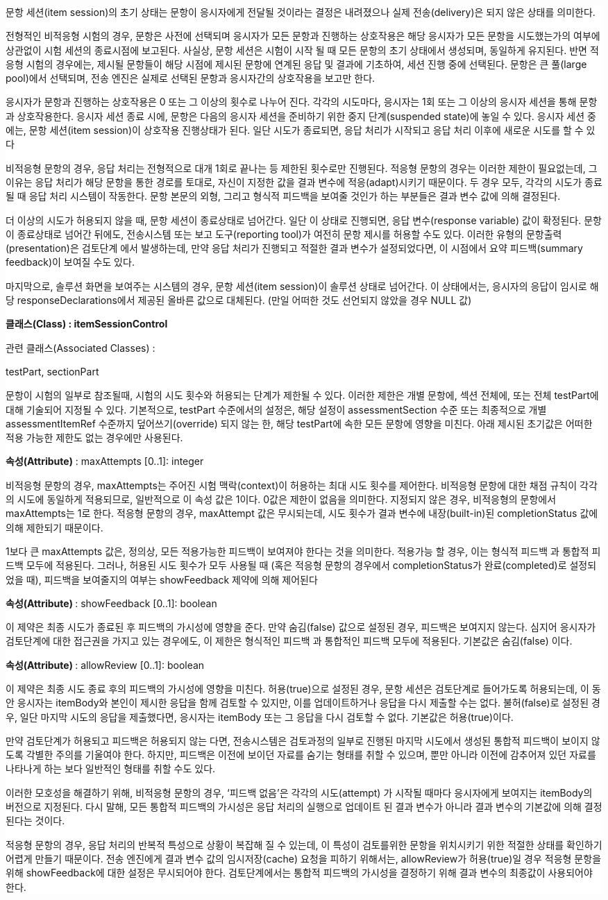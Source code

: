 문항 세션(item session)의 초기 상태는 문항이 응시자에게 전달될 것이라는 결정은 내려졌으나 실제 전송(delivery)은 되지 않은 상태를 의미한다.

전형적인 비적응형 시험의 경우, 문항은 사전에 선택되며 응시자가 모든 문항과 진행하는 상호작용은 해당 응시자가 모든 문항을 시도했는가의 여부에 상관없이 시험 세션의 종료시점에 보고된다. 사실상, 문항 세션은 시험이 시작 될 때 모든 문항의 초기 상태에서 생성되며, 동일하게 유지된다. 반면 적응형 시험의 경우에는, 제시될 문항들이 해당 시점에 제시된 문항에 연계된 응답 및 결과에 기초하여, 세션 진행 중에 선택된다. 문항은 큰 풀(large pool)에서 선택되며, 전송 엔진은 실제로 선택된 문항과 응시자간의 상호작용을 보고만 한다.

응시자가 문항과 진행하는 상호작용은 0 또는 그 이상의 횟수로 나누어 진다. 각각의 시도마다, 응시자는 1회 또는 그 이상의 응시자 세션을 통해 문항과 상호작용한다. 응시자 세션 종료 시에, 문항은 다음의 응시자 세션을 준비하기 위한 중지 단계(suspended state)에 놓일 수 있다. 응시자 세션 중에는, 문항 세션(item session)이 상호작용 진행상태가 된다. 일단 시도가 종료되면, 응답 처리가 시작되고 응답 처리 이후에 새로운 시도를 할 수 있다

비적응형 문항의 경우, 응답 처리는 전형적으로 대개 1회로 끝나는 등 제한된 횟수로만 진행된다. 적응형 문항의 경우는 이러한 제한이 필요없는데, 그 이유는 응답 처리가 해당 문항을 통한 경로를 토대로, 자신이 지정한 값을 결과 변수에 적응(adapt)시키기 때문이다. 두 경우 모두, 각각의 시도가 종료될 때 응답 처리 시스템이 작동한다. 문항 본문의 외형, 그리고 형식적 피드백을 보여줄 것인가 하는 부분들은 결과 변수 값에 의해 결정된다.

더 이상의 시도가 허용되지 않을 때, 문항 세션이 종료상태로 넘어간다. 일단 이 상태로 진행되면, 응답 변수(response variable) 값이 확정된다. 문항이 종료상태로 넘어간 뒤에도, 전송시스템 또는 보고 도구(reporting tool)가 여전히 문항 제시를 허용할 수도 있다. 이러한 유형의 문항출력(presentation)은 검토단계 에서 발생하는데, 만약 응답 처리가 진행되고 적절한 결과 변수가 설정되었다면, 이 시점에서 요약 피드백(summary feedback)이 보여질 수도 있다.

마지막으로, 솔루션 화면을 보여주는 시스템의 경우, 문항 세션(item session)이 솔루션 상태로 넘어간다. 이 상태에서는, 응시자의 응답이 임시로 해당 responseDeclarations에서 제공된 올바른 값으로 대체된다. (만일 어떠한 것도 선언되지 않았을 경우 NULL 값)

<strong>클래스(Class) : itemSessionControl </strong>

관련 클래스(Associated Classes) :

testPart, sectionPart

문항이 시험의 일부로 참조될때, 시험의 시도 횟수와 허용되는 단계가 제한될 수 있다. 이러한 제한은 개별 문항에, 섹션 전체에, 또는 전체 testPart에 대해 기술되어 지정될 수 있다. 기본적으로, testPart 수준에서의 설정은, 해당 설정이 assessmentSection 수준 또는 최종적으로 개별assessmentItemRef 수준까지 덮어쓰기(override) 되지 않는 한, 해당 testPart에 속한 모든 문항에 영향을 미친다. 아래 제시된 초기값은 어떠한 적용 가능한 제한도 없는 경우에만 사용된다.

<strong>속성(Attribute)</strong> : maxAttempts [0..1]: integer

비적응형 문항의 경우, maxAttempts는 주어진 시험 맥락(context)이 허용하는 최대 시도 횟수를 제어한다. 비적응형 문항에 대한 채점 규칙이 각각의 시도에 동일하게 적용되므로, 일반적으로 이 속성 값은 1이다. 0값은 제한이 없음을 의미한다. 지정되지 않은 경우, 비적응형의 문항에서 maxAttempts는 1로 한다. 적응형 문항의 경우, maxAttempt 값은 무시되는데, 시도 횟수가 결과 변수에 내장(built-in)된 completionStatus 값에 의해 제한되기 때문이다.

1보다 큰 maxAttempts 값은, 정의상, 모든 적용가능한 피드백이 보여져야 한다는 것을 의미한다. 적용가능 할 경우, 이는 형식적 피드백 과 통합적 피드백 모두에 적용된다. 그러나, 허용된 시도 횟수가 모두 사용될 때 (혹은 적응형 문항의 경우에서 completionStatus가 완료(completed)로 설정되었을 때), 피드백을 보여줄지의 여부는 showFeedback 제약에 의해 제어된다

<strong>속성(Attribute) </strong>: showFeedback [0..1]: boolean

이 제약은 최종 시도가 종료된 후 피드백의 가시성에 영향을 준다. 만약 숨김(false) 값으로 설정된 경우, 피드백은 보여지지 않는다. 심지어 응시자가 검토단계에 대한 접근권을 가지고 있는 경우에도, 이 제한은 형식적인 피드백 과 통합적인 피드백 모두에 적용된다. 기본값은 숨김(false) 이다.

<strong>속성(Attribute) </strong>: allowReview [0..1]: boolean

이 제약은 최종 시도 종료 후의 피드백의 가시성에 영향을 미친다. 허용(true)으로 설정된 경우, 문항 세션은 검토단계로 들어가도록 허용되는데, 이 동안 응시자는 itemBody와 본인이 제시한 응답을 함께 검토할 수 있지만, 이를 업데이트하거나 응답을 다시 제출할 수는 없다. 불허(false)로 설정된 경우, 일단 마지막 시도의 응답을 제출했다면, 응시자는 itemBody 또는 그 응답을 다시 검토할 수 없다. 기본값은 허용(true)이다.

만약 검토단계가 허용되고 피드백은 허용되지 않는 다면, 전송시스템은 검토과정의 일부로 진행된 마지막 시도에서 생성된 통합적 피드백이 보이지 않도록 각별한 주의를 기울여야 한다. 하지만, 피드백은 이전에 보이던 자료를 숨기는 형태를 취할 수 있으며, 뿐만 아니라 이전에 감추어져 있던 자료를 나타나게 하는 보다 일반적인 형태를 취할 수도 있다.

이러한 모호성을 해결하기 위해, 비적응형 문항의 경우, ‘피드백 없음’은 각각의 시도(attempt) 가 시작될 때마다 응시자에게 보여지는 itemBody의 버전으로 지정된다. 다시 말해, 모든 통합적 피드백의 가시성은 응답 처리의 실행으로 업데이트 된 결과 변수가 아니라 결과 변수의 기본값에 의해 결정된다는 것이다.

적응형 문항의 경우, 응답 처리의 반복적 특성으로 상황이 복잡해 질 수 있는데, 이 특성이 검토를위한 문항을 위치시키기 위한 적절한 상태를 확인하기 어렵게 만들기 때문이다. 전송 엔진에게 결과 변수 값의 임시저장(cache) 요청을 피하기 위해서는, allowReview가 허용(true)일 경우 적응형 문항을위해 showFeedback에 대한 설정은 무시되어야 한다. 검토단계에서는 통합적 피드백의 가시성을 결정하기 위해 결과 변수의 최종값이 사용되어야 한다.
